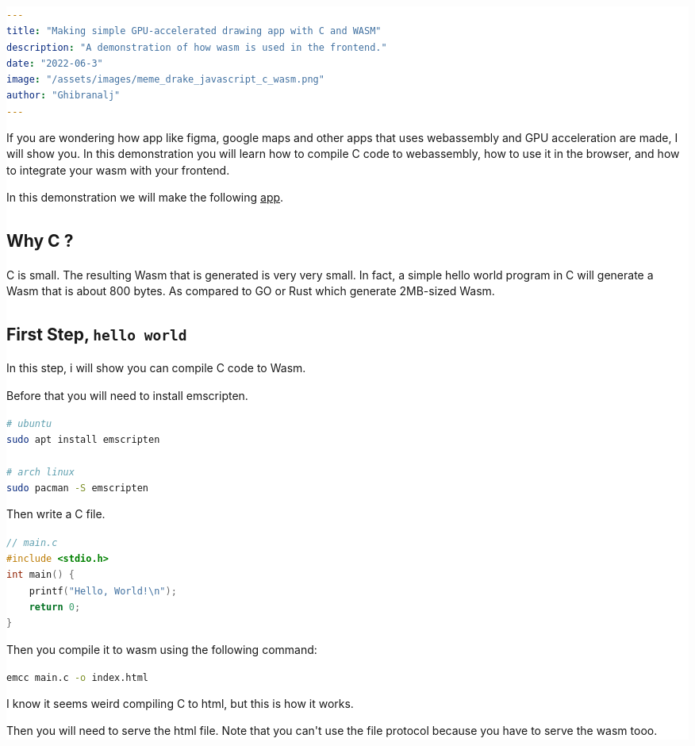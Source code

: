 ```yaml
---
title: "Making simple GPU-accelerated drawing app with C and WASM"
description: "A demonstration of how wasm is used in the frontend."
date: "2022-06-3"
image: "/assets/images/meme_drake_javascript_c_wasm.png"
author: "Ghibranalj"
---
```


If you are wondering how app like figma, google maps and other apps that uses webassembly and GPU acceleration are made, I will show you. In this demonstration you will learn how to compile C code to webassembly, how to use it in the browser, and how to integrate your wasm with your frontend.

In this demonstration we will make the following [app](https://ghibranalj.github.io/figma-clone/).

## Why C ?

C is small. The resulting Wasm that is generated is very very small. In fact, a simple hello world program in C will generate a Wasm that is about 800 bytes. As compared to GO or Rust which generate 2MB-sized Wasm.

## First Step, `hello world`

In this step, i will show you can compile C code to Wasm.

Before that you will need to install emscripten.

```bash
# ubuntu
sudo apt install emscripten

# arch linux
sudo pacman -S emscripten
```

Then write a C file.

```c
// main.c
#include <stdio.h>
int main() {
    printf("Hello, World!\n");
    return 0;
}
```

Then you compile it to wasm using the following command:

```bash
emcc main.c -o index.html
```

I know it seems weird compiling C to html, but this is how it works.

Then you will need to serve the html file. Note that you can't use the file protocol because you have to serve the wasm tooo.
